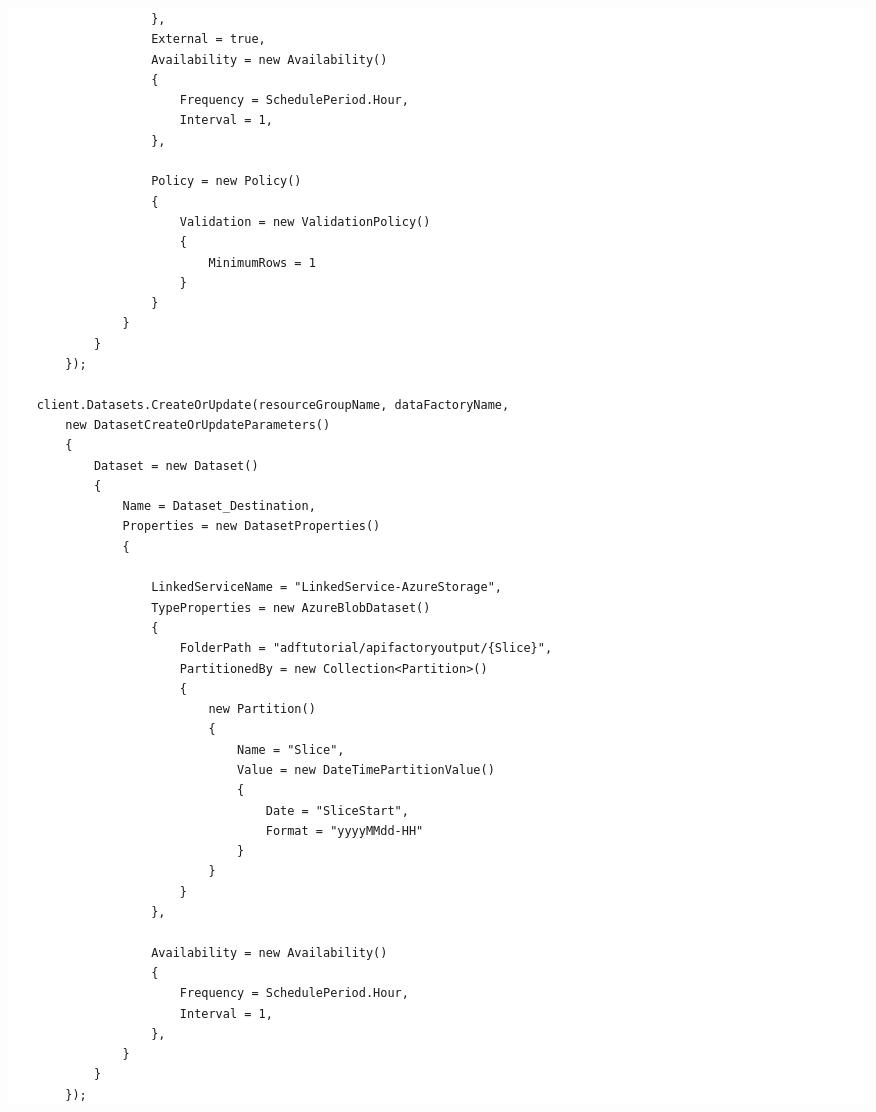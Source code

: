                         },
                        External = true,
                        Availability = new Availability()
                        {
                            Frequency = SchedulePeriod.Hour,
                            Interval = 1,
                        },

                        Policy = new Policy()
                        {
                            Validation = new ValidationPolicy()
                            {
                                MinimumRows = 1
                            }
                        }
                    }
                }
            });

        client.Datasets.CreateOrUpdate(resourceGroupName, dataFactoryName,
            new DatasetCreateOrUpdateParameters()
            {
                Dataset = new Dataset()
                {
                    Name = Dataset_Destination,
                    Properties = new DatasetProperties()
                    {

                        LinkedServiceName = "LinkedService-AzureStorage",
                        TypeProperties = new AzureBlobDataset()
                        {
                            FolderPath = "adftutorial/apifactoryoutput/{Slice}",
                            PartitionedBy = new Collection<Partition>()
                            {
                                new Partition()
                                {
                                    Name = "Slice",
                                    Value = new DateTimePartitionValue()
                                    {
                                        Date = "SliceStart",
                                        Format = "yyyyMMdd-HH"
                                    }
                                }
                            }
                        },

                        Availability = new Availability()
                        {
                            Frequency = SchedulePeriod.Hour,
                            Interval = 1,
                        },
                    }
                }
            });
